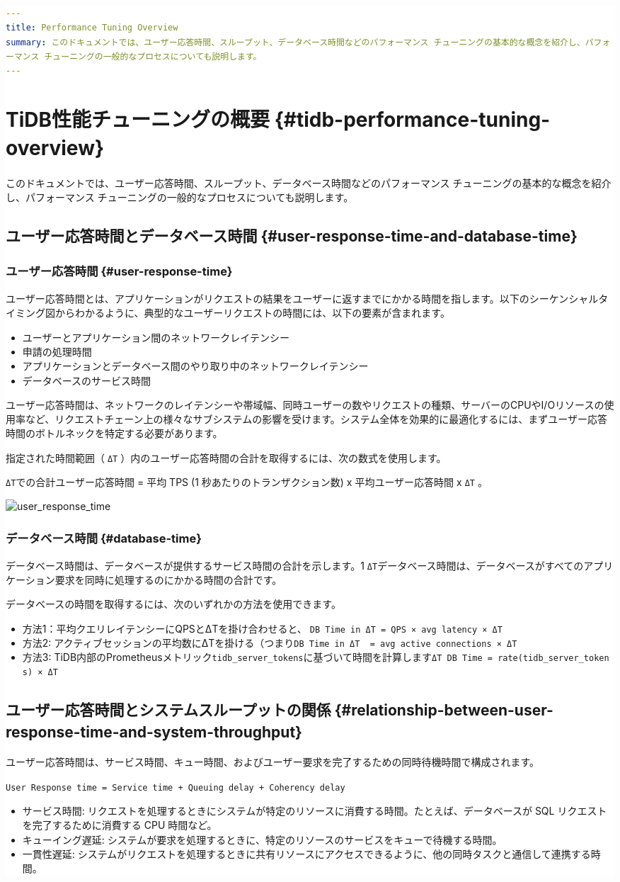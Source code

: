 ```yaml
---
title: Performance Tuning Overview
summary: このドキュメントでは、ユーザー応答時間、スループット、データベース時間などのパフォーマンス チューニングの基本的な概念を紹介し、パフォーマンス チューニングの一般的なプロセスについても説明します。
---
```


# TiDB性能チューニングの概要 {#tidb-performance-tuning-overview}

このドキュメントでは、ユーザー応答時間、スループット、データベース時間などのパフォーマンス チューニングの基本的な概念を紹介し、パフォーマンス チューニングの一般的なプロセスについても説明します。

## ユーザー応答時間とデータベース時間 {#user-response-time-and-database-time}

### ユーザー応答時間 {#user-response-time}

ユーザー応答時間とは、アプリケーションがリクエストの結果をユーザーに返すまでにかかる時間を指します。以下のシーケンシャルタイミング図からわかるように、典型的なユーザーリクエストの時間には、以下の要素が含まれます。

-   ユーザーとアプリケーション間のネットワークレイテンシー
-   申請の処理時間
-   アプリケーションとデータベース間のやり取り中のネットワークレイテンシー
-   データベースのサービス時間

ユーザー応答時間は、ネットワークのレイテンシーや帯域幅、同時ユーザーの数やリクエストの種類、サーバーのCPUやI/Oリソースの使用率など、リクエストチェーン上の様々なサブシステムの影響を受けます。システム全体を効果的に最適化するには、まずユーザー応答時間のボトルネックを特定する必要があります。

指定された時間範囲（ `ΔT` ）内のユーザー応答時間の合計を取得するには、次の数式を使用します。

`ΔT`での合計ユーザー応答時間 = 平均 TPS (1 秒あたりのトランザクション数) x 平均ユーザー応答時間 x `ΔT` 。

![user\_response\_time](https://docs-download.pingcap.com/media/images/docs/performance/user_response_time_en.png)

### データベース時間 {#database-time}

データベース時間は、データベースが提供するサービス時間の合計を示します。1 `ΔT`データベース時間は、データベースがすべてのアプリケーション要求を同時に処理するのにかかる時間の合計です。

データベースの時間を取得するには、次のいずれかの方法を使用できます。

-   方法1：平均クエリレイテンシーにQPSとΔTを掛け合わせると、 `DB Time in ΔT = QPS × avg latency × ΔT`
-   方法2: アクティブセッションの平均数にΔTを掛ける（つまり`DB Time in ΔT  = avg active connections × ΔT`
-   方法3: TiDB内部のPrometheusメトリック`tidb_server_tokens`に基づいて時間を計算します`ΔT DB Time = rate(tidb_server_tokens) × ΔT`

## ユーザー応答時間とシステムスループットの関係 {#relationship-between-user-response-time-and-system-throughput}

ユーザー応答時間は、サービス時間、キュー時間、およびユーザー要求を完了するための同時待機時間で構成されます。

    User Response time = Service time + Queuing delay + Coherency delay

-   サービス時間: リクエストを処理するときにシステムが特定のリソースに消費する時間。たとえば、データベースが SQL リクエストを完了するために消費する CPU 時間など。
-   キューイング遅延: システムが要求を処理するときに、特定のリソースのサービスをキューで待機する時間。
-   一貫性遅延: システムがリクエストを処理するときに共有リソースにアクセスできるように、他の同時タスクと通信して連携する時間。
